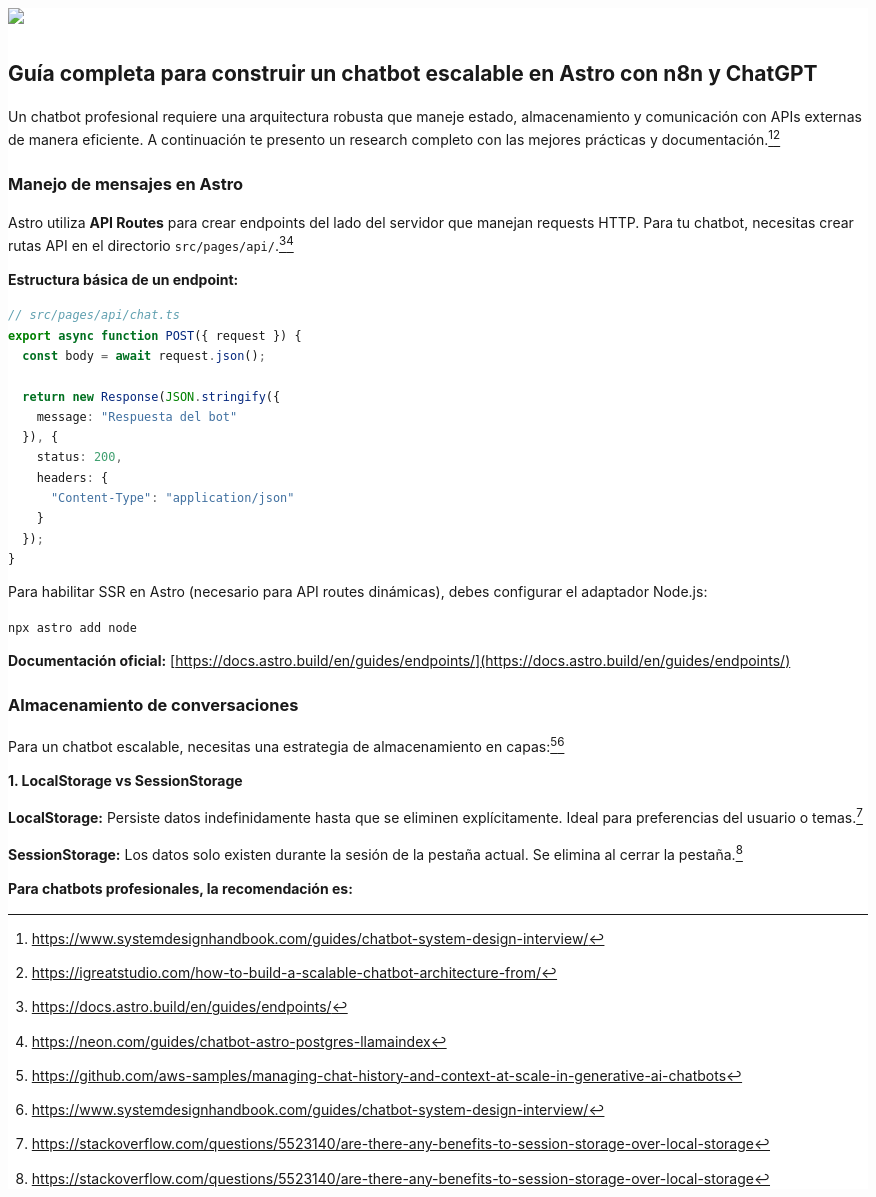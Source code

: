 <img src="https://r2cdn.perplexity.ai/pplx-full-logo-primary-dark%402x.png" style="height:64px;margin-right:32px"/>

## Guía completa para construir un chatbot escalable en Astro con n8n y ChatGPT

Un chatbot profesional requiere una arquitectura robusta que maneje estado, almacenamiento y comunicación con APIs externas de manera eficiente. A continuación te presento un research completo con las mejores prácticas y documentación.[^1][^2]

### Manejo de mensajes en Astro

Astro utiliza **API Routes** para crear endpoints del lado del servidor que manejan requests HTTP. Para tu chatbot, necesitas crear rutas API en el directorio `src/pages/api/`.[^3][^4]

**Estructura básica de un endpoint:**

```typescript
// src/pages/api/chat.ts
export async function POST({ request }) {
  const body = await request.json();
  
  return new Response(JSON.stringify({ 
    message: "Respuesta del bot" 
  }), {
    status: 200,
    headers: {
      "Content-Type": "application/json"
    }
  });
}
```

Para habilitar SSR en Astro (necesario para API routes dinámicas), debes configurar el adaptador Node.js:

```bash
npx astro add node
```

**Documentación oficial:** [https://docs.astro.build/en/guides/endpoints/](https://docs.astro.build/en/guides/endpoints/)

### Almacenamiento de conversaciones

Para un chatbot escalable, necesitas una estrategia de almacenamiento en capas:[^5][^1]

**1. LocalStorage vs SessionStorage**

**LocalStorage:** Persiste datos indefinidamente hasta que se eliminen explícitamente. Ideal para preferencias del usuario o temas.[^6]

**SessionStorage:** Los datos solo existen durante la sesión de la pestaña actual. Se elimina al cerrar la pestaña.[^6]

**Para chatbots profesionales, la recomendación es:**


[^1]: https://www.systemdesignhandbook.com/guides/chatbot-system-design-interview/
[^2]: https://igreatstudio.com/how-to-build-a-scalable-chatbot-architecture-from/
[^3]: https://docs.astro.build/en/guides/endpoints/
[^4]: https://neon.com/guides/chatbot-astro-postgres-llamaindex
[^5]: https://github.com/aws-samples/managing-chat-history-and-context-at-scale-in-generative-ai-chatbots
[^6]: https://stackoverflow.com/questions/5523140/are-there-any-benefits-to-session-storage-over-local-storage
[^7]: https://ieeexplore.ieee.org/document/10754779/
[^8]: https://www.pondhouse-data.com/blog/integrating-n8n-with-open-webui
[^9]: https://www.rohan-paul.com/p/caching-strategies-in-llm-services
[^10]: https://www.databricks.com/blog/building-cost-optimized-chatbot-semantic-caching
[^11]: https://aws.amazon.com/blogs/database/build-a-scalable-context-aware-chatbot-with-amazon-dynamodb-amazon-bedrock-and-langchain/
[^12]: https://dev.to/einarcesar/implementing-a-scalable-message-buffer-for-natural-ai-conversations-in-n8n-poj
[^13]: https://cit.lntu.edu.ua/index.php/cit/article/view/753
[^14]: https://dl.acm.org/doi/10.1145/3659914.3659938
[^15]: https://ijcsmc.com/docs/papers/May2022/V11I5202220.pdf
[^16]: https://www.semanticscholar.org/paper/d6fca44704890df1da3d97db49596cff6060ec02
[^17]: https://ieeexplore.ieee.org/document/9882405/
[^18]: https://dl.acm.org/doi/10.1145/3295500.3356201
[^19]: https://www.ijraset.com/best-journal/quantum-assisted-flight-path-optimization
[^20]: https://ijsrem.com/download/pro-mail-ai-ai-powered-email-assistant/
[^21]: http://www.jiem.org/index.php/jiem/article/view/3284
[^22]: https://www.semanticscholar.org/paper/caa79c3d7afd153ee40dea8d0174a7615fd14523
[^23]: https://arxiv.org/html/2501.05255v1
[^24]: http://arxiv.org/pdf/2406.01817.pdf
[^25]: https://arxiv.org/abs/2308.07044
[^26]: https://arxiv.org/pdf/1711.05410.pdf
[^27]: https://arxiv.org/html/2504.07250v1
[^28]: http://arxiv.org/pdf/2410.00006.pdf
[^29]: https://arxiv.org/pdf/2301.05843.pdf
[^30]: https://arxiv.org/html/2504.03343v1
[^31]: https://arxiv.org/pdf/2004.13184.pdf
[^32]: http://arxiv.org/pdf/2406.18133.pdf
[^33]: https://arxiv.org/pdf/2306.06624.pdf
[^34]: https://arxiv.org/pdf/2410.16464.pdf
[^35]: https://arxiv.org/pdf/2501.11613.pdf
[^36]: https://arxiv.org/pdf/2007.10503.pdf
[^37]: http://arxiv.org/pdf/2307.07924.pdf
[^38]: http://arxiv.org/pdf/2410.22767.pdf
[^39]: https://docs.astro.build/en/recipes/build-forms-api/
[^40]: https://docs.astro.build/ar/guides/routing/
[^41]: https://stackoverflow.com/questions/75669794/how-would-an-astro-endpoint-api-route-look-like-converted-from-next-js
[^42]: https://n8n.io/integrations/webhook/and/chatling/
[^43]: https://www.reddit.com/r/astrojs/comments/1lzt85c/just_released_astroroutify_a_highperformance_api/
[^44]: https://www.reddit.com/r/node/comments/kmr3ad/best_practice_for_storing_logged_in_user_data_in/
[^45]: https://n8n.io/integrations/webhook/
[^46]: https://docs.astro.build/en/reference/integrations-reference/
[^47]: https://dev.to/eidorianavi/local-storage-session-storage-and-cookies-4jm8
[^48]: https://mpiresolutions.com/blog/how-to-build-a-n8n-chat-bot/
[^49]: https://app.studyraid.com/en/read/6673/155026/api-routes-in-astro
[^50]: https://dev.to/rigalpatel001/securing-web-storage-localstorage-and-sessionstorage-best-practices-f00
[^51]: https://n8n.io/workflows/2465-building-your-first-whatsapp-chatbot/
[^52]: https://www.tutorialspoint.com/astrojs/astrojs-endpoints.htm
[^53]: https://www.descope.com/blog/post/developer-guide-jwt-storage
[^54]: https://www.youtube.com/watch?v=DU2hwUsMBBM
[^55]: https://docs.astro.build/en/guides/client-side-scripts/
[^56]: https://ieeexplore.ieee.org/document/10762957/
[^57]: https://ijsra.net/node/8548
[^58]: https://arxiv.org/abs/2407.19318
[^59]: https://arxiv.org/abs/2312.02496
[^60]: https://www.themanagementjournal.com/search?q=MOR-2025-3-019\&search=search
[^61]: https://ieeexplore.ieee.org/document/10946727/
[^62]: https://ieeexplore.ieee.org/document/10485073/
[^63]: https://www.semanticscholar.org/paper/97534ac8b7db534c77016b22b32d130566384d20
[^64]: https://ieeexplore.ieee.org/document/10497936/
[^65]: https://downloads.hindawi.com/archive/2012/363840.pdf
[^66]: https://arxiv.org/pdf/2111.00570.pdf
[^67]: https://arxiv.org/pdf/2305.04533.pdf
[^68]: https://pmc.ncbi.nlm.nih.gov/articles/PMC7266438/
[^69]: https://arxiv.org/pdf/2008.12579.pdf
[^70]: https://www.mdpi.com/2076-3417/11/21/9981/pdf
[^71]: https://www.aclweb.org/anthology/E17-3022.pdf
[^72]: http://arxiv.org/pdf/2401.04883.pdf
[^73]: https://arxiv.org/pdf/2201.06348.pdf
[^74]: https://www.mdpi.com/2079-9292/10/18/2300/pdf?version=1631962198
[^75]: http://arxiv.org/pdf/2409.18568.pdf
[^76]: https://arxiv.org/pdf/2203.12187.pdf
[^77]: http://arxiv.org/pdf/2501.00049.pdf
[^78]: https://webmobtech.com/blog/build-scalable-ai-chatbot-business-guide/
[^79]: https://cliniscripts.com/blog/inside-conversational-chatbots-how-they-work/
[^80]: https://n8n.io/integrations/webhook/and/openai/
[^81]: https://www.myshyft.com/blog/message-caching-strategies/
[^82]: https://www.linkedin.com/pulse/chatbot-architecture-101-comprehensive-guide-building-sonu-goswami-350af
[^83]: https://www.reddit.com/r/n8n/comments/1ll2dxs/i_built_a_custom_gpt_that_talks_to_n8n_via/
[^84]: https://docs.vllm.ai/en/stable/design/prefix_caching.html
[^85]: https://www.ragie.ai/blog/the-architects-guide-to-production-rag-navigating-challenges-and-building-scalable-ai
[^86]: https://www.linkedin.com/posts/nateherkelman_heres-how-to-instantly-trigger-your-n8n-activity-7344012290586779650-970n
[^87]: http://techblog.netflix.com/2016/03/caching-for-global-netflix.html